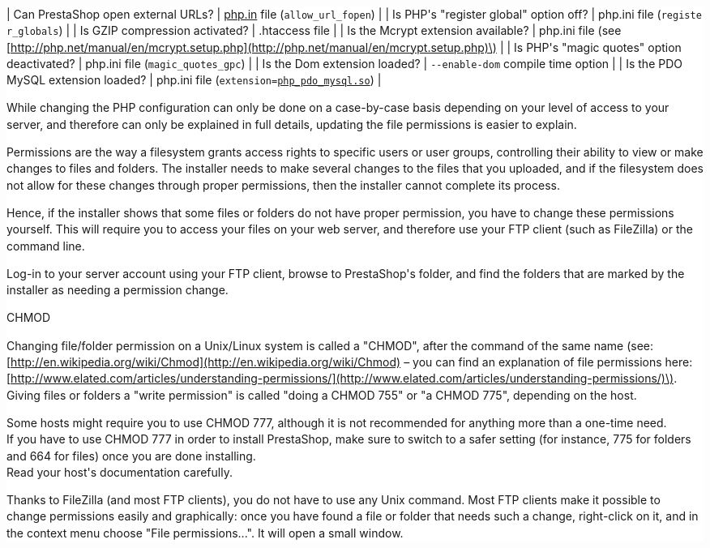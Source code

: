 | Can PrestaShop open external URLs?  | [php.in](http://php.in) file \(`allow_url_fopen`\) |
| Is PHP's "register global" option off? | php.ini file \(`register_globals`\) |
| Is GZIP compression activated? | .htaccess file |
| Is the Mcrypt extension available? | php.ini file \(see [http://php.net/manual/en/mcrypt.setup.php](http://php.net/manual/en/mcrypt.setup.php)\) |
| Is PHP's "magic quotes" option deactivated? | php.ini file \(`magic_quotes_gpc`\) |
| Is the Dom extension loaded? | `--enable-dom` compile time option |
| Is the PDO MySQL extension loaded? | php.ini file \(`extension=`[`php_pdo_mysql.so`](http://php_pdo_mysql.so)\) |

While changing the PHP configuration can only be done on a case-by-case basis depending on your level of access to your server, and therefore can only be explained in full details, updating the file permissions is easier to explain.

Permissions are the way a filesystem grants access rights to specific users or user groups, controlling their ability to view or make changes to files and folders. The installer needs to make several changes to the files that you uploaded, and if the filesystem does not allow for these changes through proper permissions, then the installer cannot complete its process.

Hence, if the installer shows that some files or folders do not have proper permission, you have to change these permissions yourself. This will require you to access your files on your web server, and therefore use your FTP client \(such as FileZilla\) or the command line.

Log-in to your server account using your FTP client, browse to PrestaShop's folder, and find the folders that are marked by the installer as needing a permission change.

CHMOD

Changing file/folder permission on a Unix/Linux system is called a "CHMOD", after the command of the same name \(see: [http://en.wikipedia.org/wiki/Chmod](http://en.wikipedia.org/wiki/Chmod) – you can find an explanation of file permissions here: [http://www.elated.com/articles/understanding-permissions/](http://www.elated.com/articles/understanding-permissions/)\).  
Giving files or folders a "write permission" is called "doing a CHMOD 755" or "a CHMOD 775", depending on the host.

Some hosts might require you to use CHMOD 777, although it is not recommended for anything more than a one-time need.  
If you have to use CHMOD 777 in order to install PrestaShop, make sure to switch to a safer setting \(for instance, 775 for folders and 664 for files\) once you are done installing.  
Read your host's documentation carefully.

Thanks to FileZilla \(and most FTP clients\), you do not have to use any Unix command. Most FTP clients make it possible to change permissions easily and graphically: once you have found a file or folder that needs such a change, right-click on it, and in the context menu choose "File permissions...". It will open a small window.
